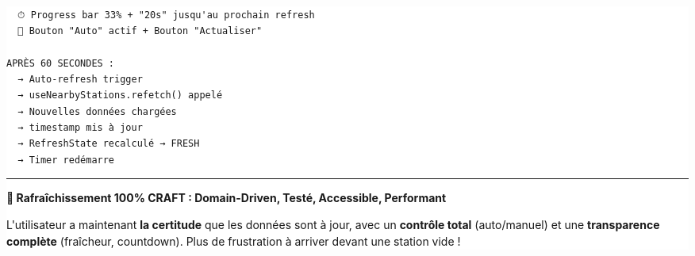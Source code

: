 ```
  ⏱ Progress bar 33% + "20s" jusqu'au prochain refresh
  🔄 Bouton "Auto" actif + Bouton "Actualiser"

APRÈS 60 SECONDES :
  → Auto-refresh trigger
  → useNearbyStations.refetch() appelé
  → Nouvelles données chargées
  → timestamp mis à jour
  → RefreshState recalculé → FRESH
  → Timer redémarre
```

---

**🎉 Rafraîchissement 100% CRAFT : Domain-Driven, Testé, Accessible, Performant**

L'utilisateur a maintenant **la certitude** que les données sont à jour, avec un **contrôle total** (auto/manuel) et une **transparence complète** (fraîcheur, countdown). Plus de frustration à arriver devant une station vide !
